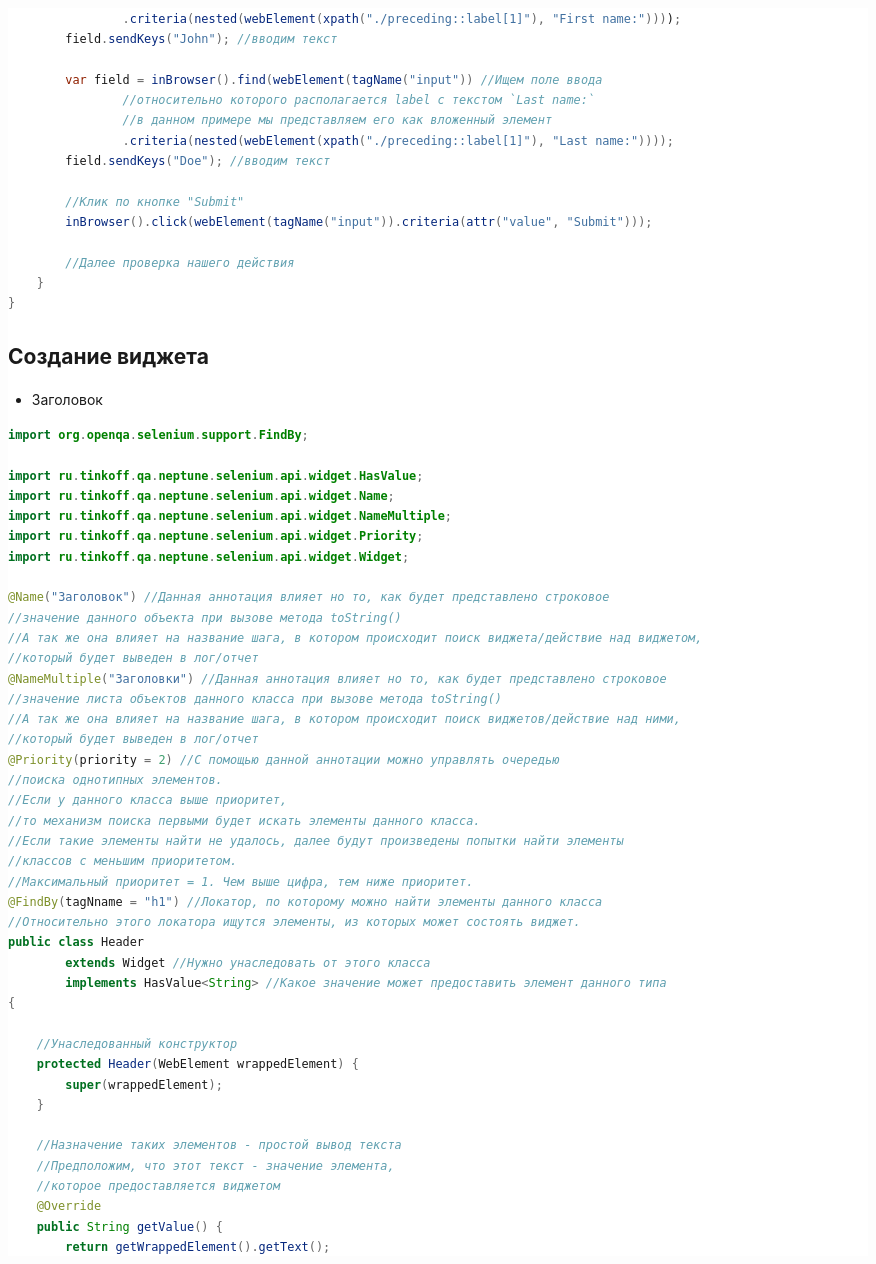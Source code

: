 ```java
                .criteria(nested(webElement(xpath("./preceding::label[1]"), "First name:"))));
        field.sendKeys("John"); //вводим текст

        var field = inBrowser().find(webElement(tagName("input")) //Ищем поле ввода 
                //относительно которого располагается label с текстом `Last name:`
                //в данном примере мы представляем его как вложенный элемент
                .criteria(nested(webElement(xpath("./preceding::label[1]"), "Last name:"))));
        field.sendKeys("Doe"); //вводим текст

        //Клик по кнопке "Submit"
        inBrowser().click(webElement(tagName("input")).criteria(attr("value", "Submit")));

        //Далее проверка нашего действия
    }
}
```

## Создание виджета

- Заголовок

```java
import org.openqa.selenium.support.FindBy;

import ru.tinkoff.qa.neptune.selenium.api.widget.HasValue;
import ru.tinkoff.qa.neptune.selenium.api.widget.Name;
import ru.tinkoff.qa.neptune.selenium.api.widget.NameMultiple;
import ru.tinkoff.qa.neptune.selenium.api.widget.Priority;
import ru.tinkoff.qa.neptune.selenium.api.widget.Widget;

@Name("Заголовок") //Данная аннотация влияет но то, как будет представлено строковое 
//значение данного объекта при вызове метода toString()
//А так же она влияет на название шага, в котором происходит поиск виджета/действие над виджетом,
//который будет выведен в лог/отчет
@NameMultiple("Заголовки") //Данная аннотация влияет но то, как будет представлено строковое 
//значение листа объектов данного класса при вызове метода toString()
//А так же она влияет на название шага, в котором происходит поиск виджетов/действие над ними,
//который будет выведен в лог/отчет
@Priority(priority = 2) //С помощью данной аннотации можно управлять очередью
//поиска однотипных элементов. 
//Если у данного класса выше приоритет,
//то механизм поиска первыми будет искать элементы данного класса.
//Если такие элементы найти не удалось, далее будут произведены попытки найти элементы
//классов с меньшим приоритетом.
//Максимальный приоритет = 1. Чем выше цифра, тем ниже приоритет.
@FindBy(tagNname = "h1") //Локатор, по которому можно найти элементы данного класса
//Относительно этого локатора ищутся элементы, из которых может состоять виджет.
public class Header
        extends Widget //Нужно унаследовать от этого класса
        implements HasValue<String> //Какое значение может предоставить элемент данного типа
{

    //Унаследованный конструктор
    protected Header(WebElement wrappedElement) {
        super(wrappedElement);
    }

    //Назначение таких элементов - простой вывод текста
    //Предположим, что этот текст - значение элемента, 
    //которое предоставляется виджетом
    @Override
    public String getValue() {
        return getWrappedElement().getText();
```